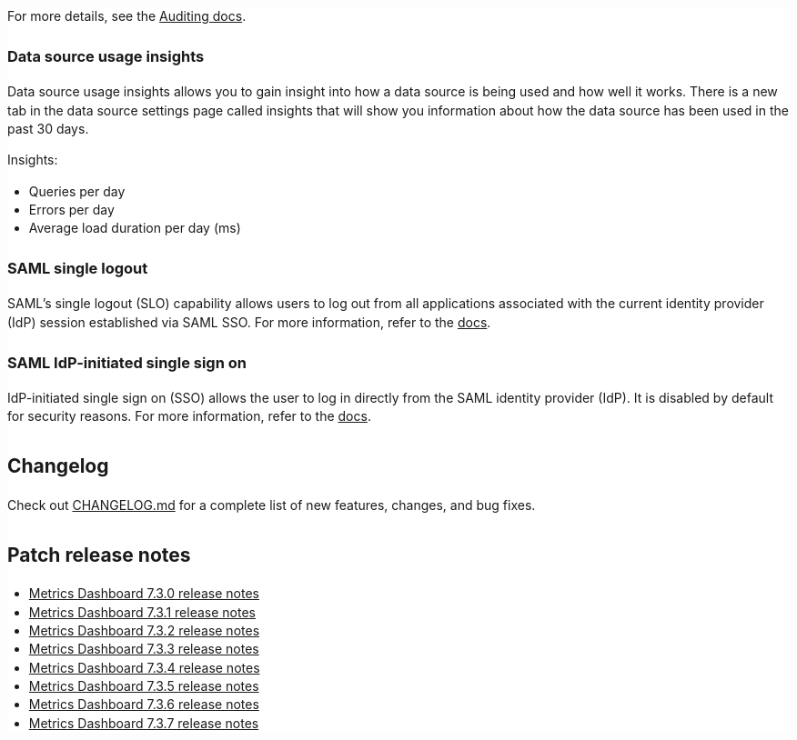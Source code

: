 For more details, see the [Auditing docs](../../setup-metrics-dashboard/configure-security/audit-metrics-dashboard/).

### Data source usage insights

Data source usage insights allows you to gain insight into how a data source is being used and how well it works. There is a new tab in the data source settings page called insights that will show you information about how the data source has been used in the past 30 days.

Insights:

- Queries per day
- Errors per day
- Average load duration per day (ms)

### SAML single logout

SAML’s single logout (SLO) capability allows users to log out from all applications associated with the current identity provider (IdP) session established via SAML SSO. For more information, refer to the [docs](../../setup-metrics-dashboard/configure-security/configure-authentication/saml/#single-logout).

### SAML IdP-initiated single sign on

IdP-initiated single sign on (SSO) allows the user to log in directly from the SAML identity provider (IdP). It is disabled by default for security reasons. For more information, refer to the [docs](../../setup-metrics-dashboard/configure-security/configure-authentication/saml/#idp-initiated-single-sign-on-sso).

## Changelog

Check out [CHANGELOG.md](https://github.com/metrics-dashboard/metrics-dashboard/blob/main/CHANGELOG.md) for a complete list of new features, changes, and bug fixes.

## Patch release notes

- [Metrics Dashboard 7.3.0 release notes](../../release-notes/release-notes-7-3-0/)
- [Metrics Dashboard 7.3.1 release notes](../../release-notes/release-notes-7-3-1/)
- [Metrics Dashboard 7.3.2 release notes](../../release-notes/release-notes-7-3-2/)
- [Metrics Dashboard 7.3.3 release notes](../../release-notes/release-notes-7-3-3/)
- [Metrics Dashboard 7.3.4 release notes](../../release-notes/release-notes-7-3-4/)
- [Metrics Dashboard 7.3.5 release notes](../../release-notes/release-notes-7-3-5/)
- [Metrics Dashboard 7.3.6 release notes](../../release-notes/release-notes-7-3-6/)
- [Metrics Dashboard 7.3.7 release notes](../../release-notes/release-notes-7-3-7/)
